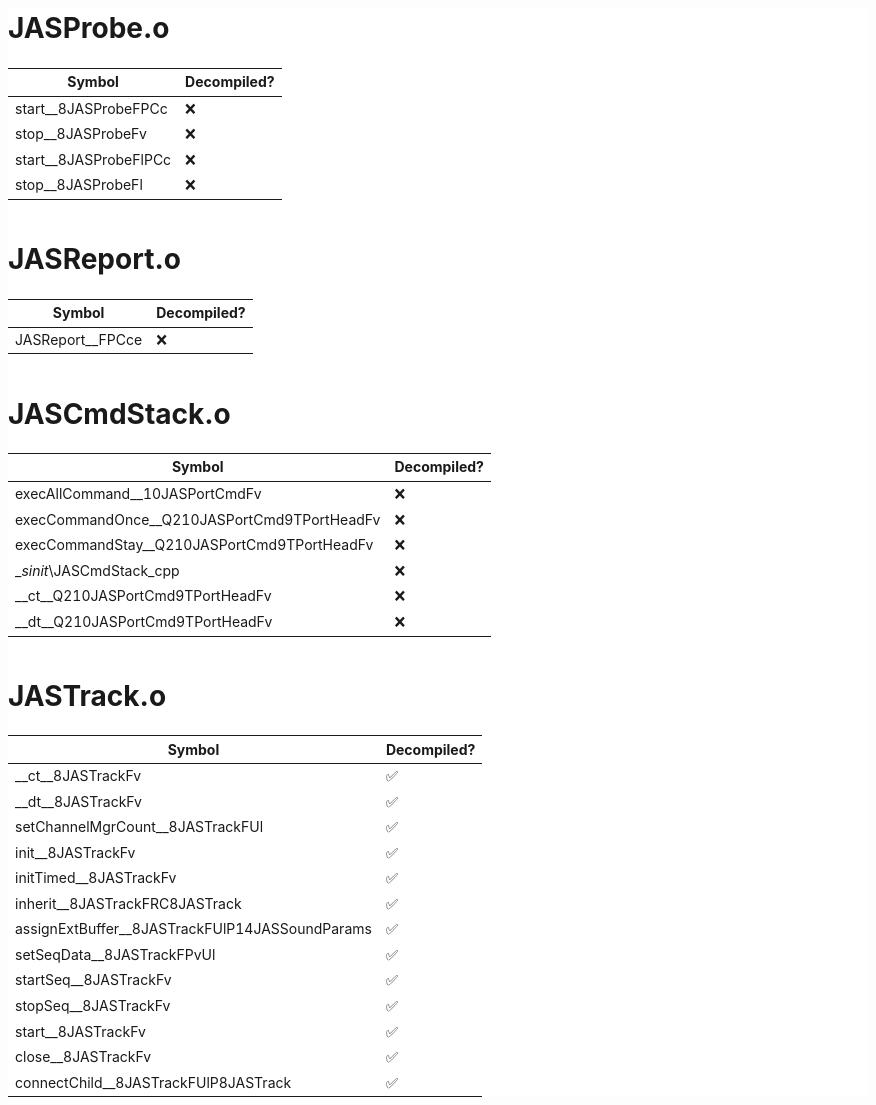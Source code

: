 
# JASProbe.o
| Symbol | Decompiled? |
| ------------- | ------------- |
| start__8JASProbeFPCc | :x: |
| stop__8JASProbeFv | :x: |
| start__8JASProbeFlPCc | :x: |
| stop__8JASProbeFl | :x: |


# JASReport.o
| Symbol | Decompiled? |
| ------------- | ------------- |
| JASReport__FPCce | :x: |


# JASCmdStack.o
| Symbol | Decompiled? |
| ------------- | ------------- |
| execAllCommand__10JASPortCmdFv | :x: |
| execCommandOnce__Q210JASPortCmd9TPortHeadFv | :x: |
| execCommandStay__Q210JASPortCmd9TPortHeadFv | :x: |
| __sinit_\JASCmdStack_cpp | :x: |
| __ct__Q210JASPortCmd9TPortHeadFv | :x: |
| __dt__Q210JASPortCmd9TPortHeadFv | :x: |


# JASTrack.o
| Symbol | Decompiled? |
| ------------- | ------------- |
| __ct__8JASTrackFv | :white_check_mark: |
| __dt__8JASTrackFv | :white_check_mark: |
| setChannelMgrCount__8JASTrackFUl | :white_check_mark: |
| init__8JASTrackFv | :white_check_mark: |
| initTimed__8JASTrackFv | :white_check_mark: |
| inherit__8JASTrackFRC8JASTrack | :white_check_mark: |
| assignExtBuffer__8JASTrackFUlP14JASSoundParams | :white_check_mark: |
| setSeqData__8JASTrackFPvUl | :white_check_mark: |
| startSeq__8JASTrackFv | :white_check_mark: |
| stopSeq__8JASTrackFv | :white_check_mark: |
| start__8JASTrackFv | :white_check_mark: |
| close__8JASTrackFv | :white_check_mark: |
| connectChild__8JASTrackFUlP8JASTrack | :white_check_mark: |